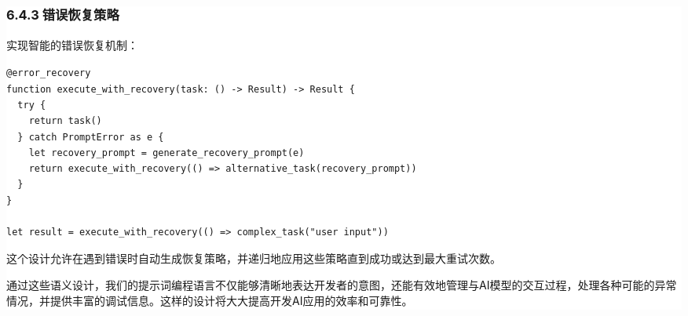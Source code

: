 ```
```

### 6.4.3 错误恢复策略

实现智能的错误恢复机制：

```
@error_recovery
function execute_with_recovery(task: () -> Result) -> Result {
  try {
    return task()
  } catch PromptError as e {
    let recovery_prompt = generate_recovery_prompt(e)
    return execute_with_recovery(() => alternative_task(recovery_prompt))
  }
}

let result = execute_with_recovery(() => complex_task("user input"))
```

这个设计允许在遇到错误时自动生成恢复策略，并递归地应用这些策略直到成功或达到最大重试次数。

通过这些语义设计，我们的提示词编程语言不仅能够清晰地表达开发者的意图，还能有效地管理与AI模型的交互过程，处理各种可能的异常情况，并提供丰富的调试信息。这样的设计将大大提高开发AI应用的效率和可靠性。